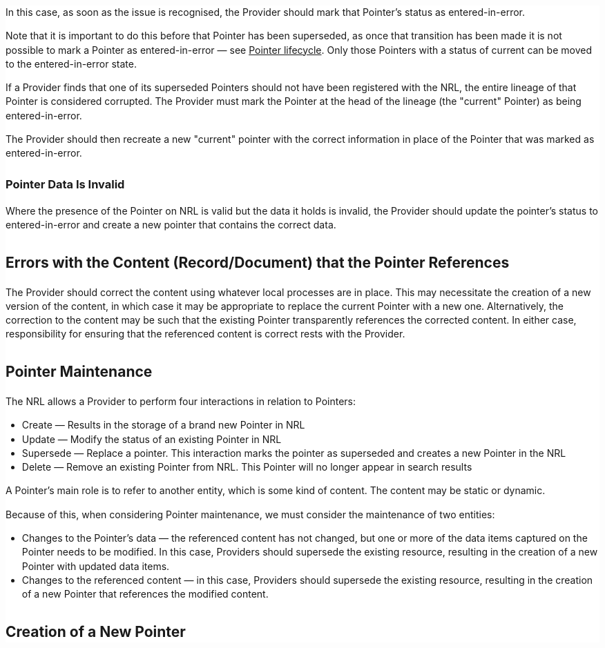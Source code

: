 In this case, as soon as the issue is recognised, the Provider should mark that Pointer’s status as entered-in-error.

Note that it is important to do this before that Pointer has been superseded, as once that transition has been made it is not possible to mark a Pointer as entered-in-error — see [Pointer lifecycle](pointer_lifecycle.html). Only those Pointers with a status of current can be moved to the entered-in-error state.

If a Provider finds that one of its superseded Pointers should not have been registered with the NRL, the entire lineage of that Pointer is considered corrupted. The Provider must mark the Pointer at the head of the lineage (the "current" Pointer) as being entered-in-error.

The Provider should then recreate a new "current" pointer with the correct information in place of the Pointer that was marked as entered-in-error.

### Pointer Data Is Invalid

Where the presence of the Pointer on NRL is valid but the data it holds is invalid, the Provider should update the pointer’s status to entered-in-error and create a new pointer that contains the correct data.

## Errors with the Content (Record/Document) that the Pointer References

The Provider should correct the content using whatever local processes are in place. This may necessitate the creation of a new version of the content, in which case it may be appropriate to replace the current Pointer with a new one. Alternatively, the correction to the content may be such that the existing Pointer transparently references the corrected content. In either case, responsibility for ensuring that the referenced content is correct rests with the Provider.

## Pointer Maintenance

The NRL allows a Provider to perform four interactions in relation to Pointers:
- Create — Results in the storage of a brand new Pointer in NRL
- Update — Modify the status of an existing Pointer in NRL
- Supersede — Replace a pointer. This interaction marks the pointer as superseded and creates a new Pointer in the NRL
- Delete — Remove an existing Pointer from NRL. This Pointer will no longer appear in search results

A Pointer’s main role is to refer to another entity, which is some kind of content. The content may be static or dynamic.

Because of this, when considering Pointer maintenance, we must consider the maintenance of two entities:
* Changes to the Pointer’s data — the referenced content has not changed, but one or more of the data items captured on the Pointer needs to be modified. In this case, Providers should supersede the existing resource, resulting in the creation of a new Pointer with updated data items.
* Changes to the referenced content — in this case, Providers should supersede the existing resource, resulting in the creation of a new Pointer that references the modified content.

## Creation of a New Pointer
